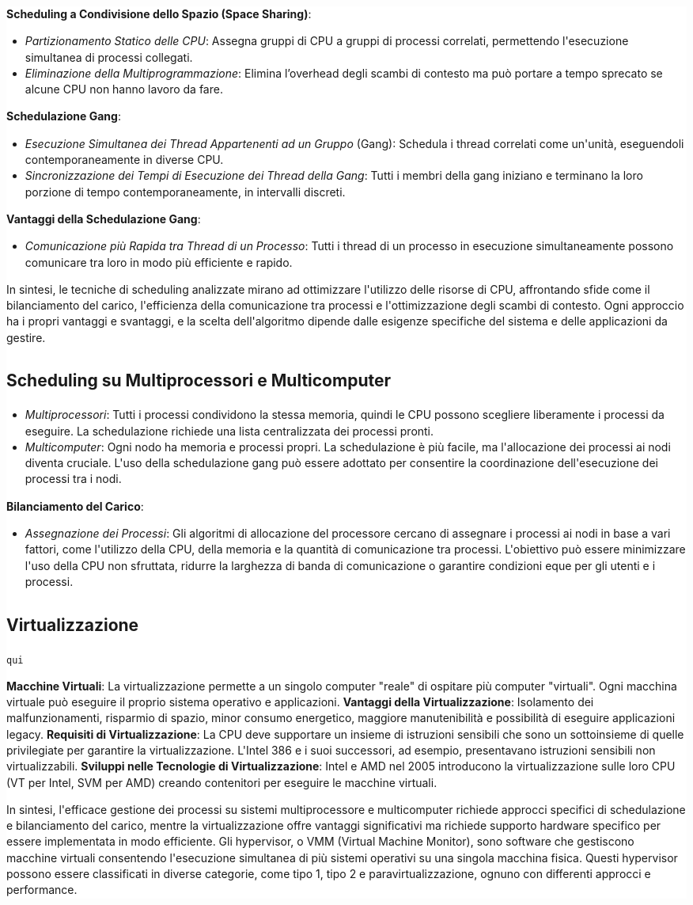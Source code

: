 **Scheduling a Condivisione dello Spazio (Space Sharing)**:
- *Partizionamento Statico delle CPU*: Assegna gruppi di CPU a gruppi di processi correlati, permettendo l'esecuzione simultanea di processi collegati.
- *Eliminazione della Multiprogrammazione*: Elimina l’overhead degli scambi di contesto ma può portare a tempo sprecato se alcune CPU non hanno lavoro da fare.

**Schedulazione Gang**:
- *Esecuzione Simultanea dei Thread Appartenenti ad un Gruppo* (Gang): Schedula i thread correlati come un'unità, eseguendoli contemporaneamente in diverse CPU.
- *Sincronizzazione dei Tempi di Esecuzione dei Thread della Gang*: Tutti i membri della gang iniziano e terminano la loro porzione di tempo contemporaneamente, in intervalli discreti.

**Vantaggi della Schedulazione Gang**:
- *Comunicazione più Rapida tra Thread di un Processo*: Tutti i thread di un processo in esecuzione simultaneamente possono comunicare tra loro in modo più efficiente e  rapido.

In sintesi, le tecniche di scheduling analizzate mirano ad ottimizzare l'utilizzo delle risorse di CPU, affrontando sfide come il bilanciamento del carico, l'efficienza della comunicazione tra processi e l'ottimizzazione degli scambi di contesto. Ogni approccio ha i propri vantaggi e svantaggi, e la scelta dell'algoritmo dipende dalle esigenze specifiche del sistema e delle applicazioni da gestire.

## Scheduling su Multiprocessori e Multicomputer

- *Multiprocessori*: Tutti i processi condividono la stessa memoria, quindi le CPU possono scegliere liberamente i processi da eseguire. La schedulazione richiede una lista centralizzata dei processi pronti.
- *Multicomputer*: Ogni nodo ha memoria e processi propri. La schedulazione è più facile, ma l'allocazione dei processi ai nodi diventa cruciale. L'uso della schedulazione gang può essere adottato per consentire la coordinazione dell'esecuzione dei processi tra i nodi.

**Bilanciamento del Carico**:
- *Assegnazione dei Processi*: Gli algoritmi di allocazione del processore cercano di assegnare i processi ai nodi in base a vari fattori, come l'utilizzo della CPU, della memoria e la quantità di comunicazione tra processi. L'obiettivo può essere minimizzare l'uso della CPU non sfruttata, ridurre la larghezza di banda di comunicazione o garantire condizioni eque per gli utenti e i processi.

## Virtualizzazione
	qui
**Macchine Virtuali**: La virtualizzazione permette a un singolo computer "reale" di ospitare più computer "virtuali". Ogni macchina virtuale può eseguire il proprio sistema operativo e applicazioni.
**Vantaggi della Virtualizzazione**: Isolamento dei malfunzionamenti, risparmio di spazio, minor consumo energetico, maggiore manutenibilità e possibilità di eseguire applicazioni legacy.
**Requisiti di Virtualizzazione**: La CPU deve supportare un insieme di istruzioni sensibili che sono un sottoinsieme di quelle privilegiate per garantire la virtualizzazione. L'Intel 386 e i suoi successori, ad esempio, presentavano istruzioni sensibili non virtualizzabili.
**Sviluppi nelle Tecnologie di Virtualizzazione**: Intel e AMD nel 2005 introducono la
virtualizzazione sulle loro CPU (VT per Intel, SVM per AMD) creando contenitori per eseguire le macchine virtuali.

In sintesi, l'efficace gestione dei processi su sistemi multiprocessore e multicomputer richiede approcci specifici di schedulazione e bilanciamento del carico, mentre la virtualizzazione offre vantaggi significativi ma richiede supporto hardware specifico per essere implementata in modo efficiente.
Gli hypervisor, o VMM (Virtual Machine Monitor), sono software che gestiscono macchine virtuali consentendo l'esecuzione simultanea di più sistemi operativi su una singola macchina fisica.
Questi hypervisor possono essere classificati in diverse categorie, come tipo 1, tipo 2 e
paravirtualizzazione, ognuno con differenti approcci e performance.
